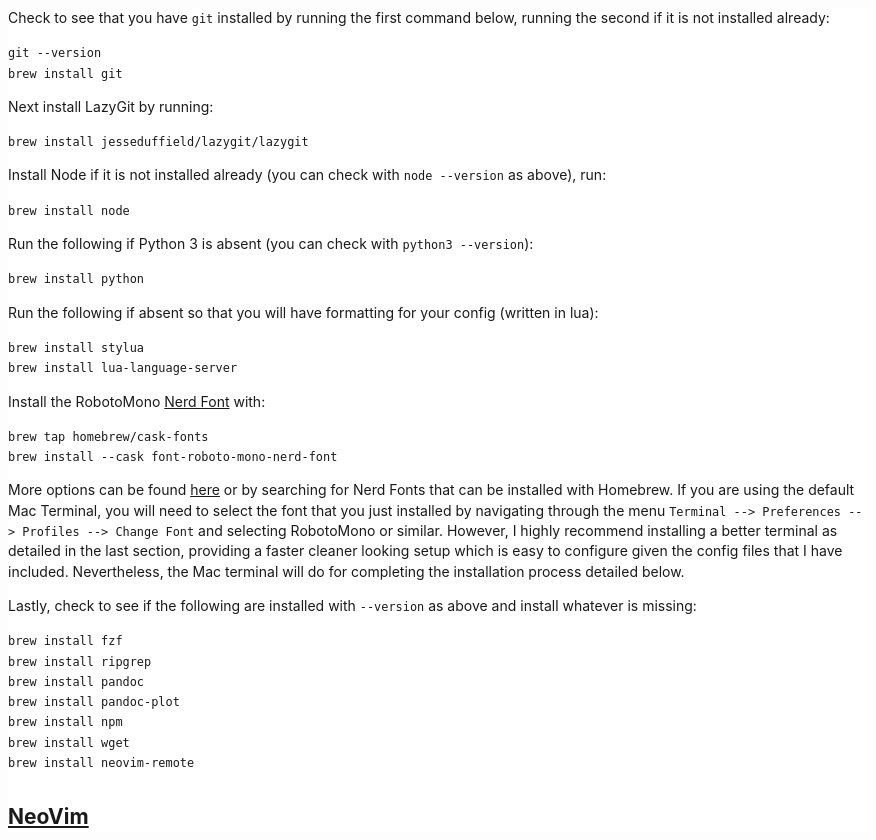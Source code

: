 Check to see that you have `git` installed by running the first command below, running the second if it is not installed already:

    git --version
    brew install git

Next install LazyGit by running:

    brew install jesseduffield/lazygit/lazygit

Install Node if it is not installed already (you can check with
`node --version` as above), run:

    brew install node

Run the following if Python 3 is absent (you can check with
`python3 --version`):

    brew install python

Run the following if absent so that you will have formatting for your
config (written in lua):

    brew install stylua
    brew install lua-language-server

Install the RobotoMono [Nerd
Font](https://github.com/ryanoasis/nerd-fonts) with:

    brew tap homebrew/cask-fonts
    brew install --cask font-roboto-mono-nerd-font

More options can be found
[here](https://github.com/Homebrew/homebrew-cask-fonts) or by searching
for Nerd Fonts that can be installed with Homebrew. If you are using the
default Mac Terminal, you will need to select the font that you just
installed by navigating through the menu
`Terminal --> Preferences --> Profiles --> Change Font` and selecting
RobotoMono or similar. However, I highly recommend installing a better
terminal as detailed in the last section, providing a faster cleaner
looking setup which is easy to configure given the config files that I
have included. Nevertheless, the Mac terminal will do for completing the
installation process detailed below.

Lastly, check to see if the following are installed with `--version` as
above and install whatever is missing:

    brew install fzf
    brew install ripgrep
    brew install pandoc
    brew install pandoc-plot
    brew install npm
    brew install wget
    brew install neovim-remote

## [NeoVim](https://neovim.io/)
